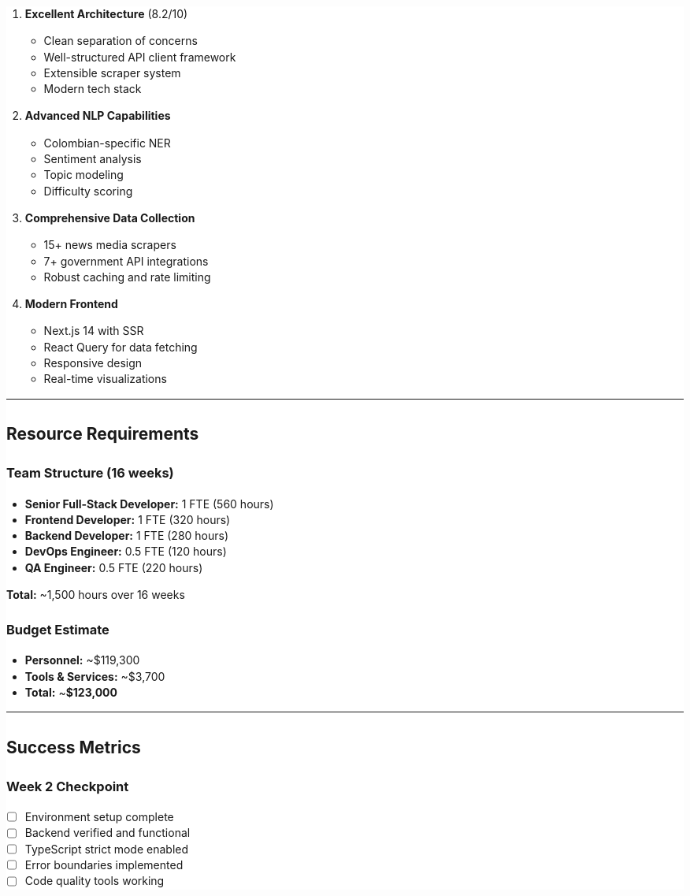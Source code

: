 1. **Excellent Architecture** (8.2/10)
   - Clean separation of concerns
   - Well-structured API client framework
   - Extensible scraper system
   - Modern tech stack

2. **Advanced NLP Capabilities**
   - Colombian-specific NER
   - Sentiment analysis
   - Topic modeling
   - Difficulty scoring

3. **Comprehensive Data Collection**
   - 15+ news media scrapers
   - 7+ government API integrations
   - Robust caching and rate limiting

4. **Modern Frontend**
   - Next.js 14 with SSR
   - React Query for data fetching
   - Responsive design
   - Real-time visualizations

---

## Resource Requirements

### Team Structure (16 weeks)
- **Senior Full-Stack Developer:** 1 FTE (560 hours)
- **Frontend Developer:** 1 FTE (320 hours)
- **Backend Developer:** 1 FTE (280 hours)
- **DevOps Engineer:** 0.5 FTE (120 hours)
- **QA Engineer:** 0.5 FTE (220 hours)

**Total:** ~1,500 hours over 16 weeks

### Budget Estimate
- **Personnel:** ~$119,300
- **Tools & Services:** ~$3,700
- **Total:** ~**$123,000**

---

## Success Metrics

### Week 2 Checkpoint
- [ ] Environment setup complete
- [ ] Backend verified and functional
- [ ] TypeScript strict mode enabled
- [ ] Error boundaries implemented
- [ ] Code quality tools working
